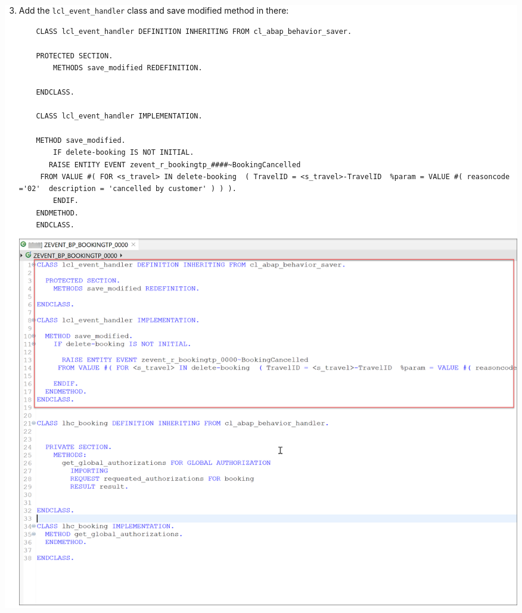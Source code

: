 3. Add the `lcl_event_handler` class and save modified method in there:


    ```
        CLASS lcl_event_handler DEFINITION INHERITING FROM cl_abap_behavior_saver.

        PROTECTED SECTION.
            METHODS save_modified REDEFINITION.

        ENDCLASS.

        CLASS lcl_event_handler IMPLEMENTATION.

        METHOD save_modified.
            IF delete-booking IS NOT INITIAL.
           RAISE ENTITY EVENT zevent_r_bookingtp_####~BookingCancelled
         FROM VALUE #( FOR <s_travel> IN delete-booking  ( TravelID = <s_travel>-TravelID  %param = VALUE #( reasoncode ='02'  description = 'cancelled by customer' ) ) ).
            ENDIF.
        ENDMETHOD.
        ENDCLASS.

    ```

    ![class](7-3.png)
